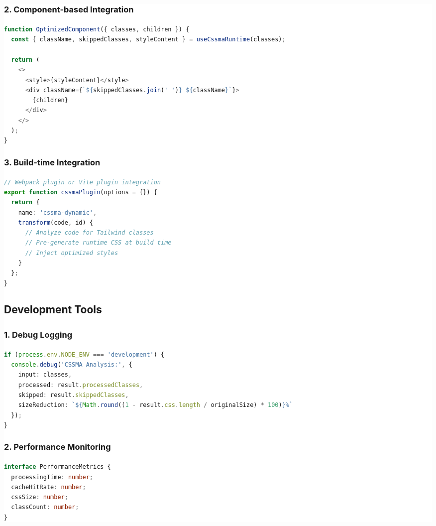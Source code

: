 ### 2. Component-based Integration
```typescript
function OptimizedComponent({ classes, children }) {
  const { className, skippedClasses, styleContent } = useCssmaRuntime(classes);
  
  return (
    <>
      <style>{styleContent}</style>
      <div className={`${skippedClasses.join(' ')} ${className}`}>
        {children}
      </div>
    </>
  );
}
```

### 3. Build-time Integration
```typescript
// Webpack plugin or Vite plugin integration
export function cssmaPlugin(options = {}) {
  return {
    name: 'cssma-dynamic',
    transform(code, id) {
      // Analyze code for Tailwind classes
      // Pre-generate runtime CSS at build time
      // Inject optimized styles
    }
  };
}
```

## Development Tools

### 1. Debug Logging
```typescript
if (process.env.NODE_ENV === 'development') {
  console.debug('CSSMA Analysis:', {
    input: classes,
    processed: result.processedClasses,
    skipped: result.skippedClasses,
    sizeReduction: `${Math.round((1 - result.css.length / originalSize) * 100)}%`
  });
}
```

### 2. Performance Monitoring
```typescript
interface PerformanceMetrics {
  processingTime: number;
  cacheHitRate: number;
  cssSize: number;
  classCount: number;
}
```
